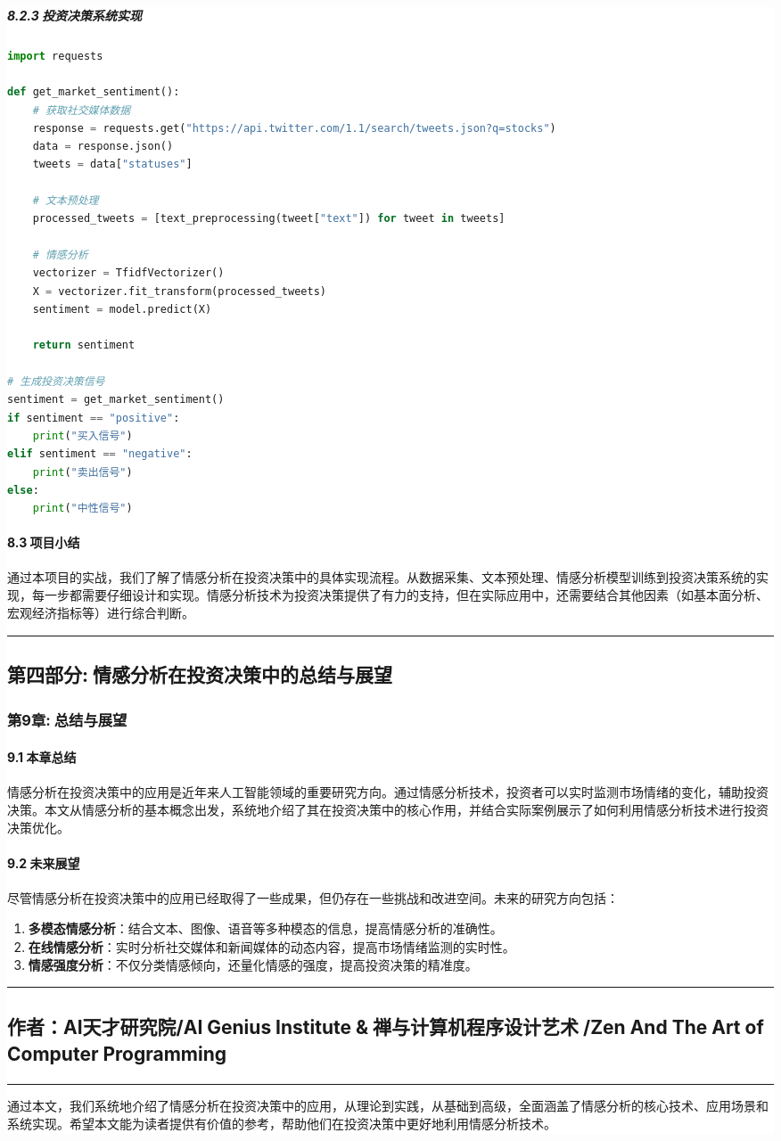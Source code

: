 ##### 8.2.3 投资决策系统实现

```python
import requests

def get_market_sentiment():
    # 获取社交媒体数据
    response = requests.get("https://api.twitter.com/1.1/search/tweets.json?q=stocks")
    data = response.json()
    tweets = data["statuses"]
    
    # 文本预处理
    processed_tweets = [text_preprocessing(tweet["text"]) for tweet in tweets]
    
    # 情感分析
    vectorizer = TfidfVectorizer()
    X = vectorizer.fit_transform(processed_tweets)
    sentiment = model.predict(X)
    
    return sentiment

# 生成投资决策信号
sentiment = get_market_sentiment()
if sentiment == "positive":
    print("买入信号")
elif sentiment == "negative":
    print("卖出信号")
else:
    print("中性信号")
```

#### 8.3 项目小结

通过本项目的实战，我们了解了情感分析在投资决策中的具体实现流程。从数据采集、文本预处理、情感分析模型训练到投资决策系统的实现，每一步都需要仔细设计和实现。情感分析技术为投资决策提供了有力的支持，但在实际应用中，还需要结合其他因素（如基本面分析、宏观经济指标等）进行综合判断。

---

## 第四部分: 情感分析在投资决策中的总结与展望

### 第9章: 总结与展望

#### 9.1 本章总结

情感分析在投资决策中的应用是近年来人工智能领域的重要研究方向。通过情感分析技术，投资者可以实时监测市场情绪的变化，辅助投资决策。本文从情感分析的基本概念出发，系统地介绍了其在投资决策中的核心作用，并结合实际案例展示了如何利用情感分析技术进行投资决策优化。

#### 9.2 未来展望

尽管情感分析在投资决策中的应用已经取得了一些成果，但仍存在一些挑战和改进空间。未来的研究方向包括：

1. **多模态情感分析**：结合文本、图像、语音等多种模态的信息，提高情感分析的准确性。
2. **在线情感分析**：实时分析社交媒体和新闻媒体的动态内容，提高市场情绪监测的实时性。
3. **情感强度分析**：不仅分类情感倾向，还量化情感的强度，提高投资决策的精准度。

---

## 作者：AI天才研究院/AI Genius Institute & 禅与计算机程序设计艺术 /Zen And The Art of Computer Programming

---

通过本文，我们系统地介绍了情感分析在投资决策中的应用，从理论到实践，从基础到高级，全面涵盖了情感分析的核心技术、应用场景和系统实现。希望本文能为读者提供有价值的参考，帮助他们在投资决策中更好地利用情感分析技术。

